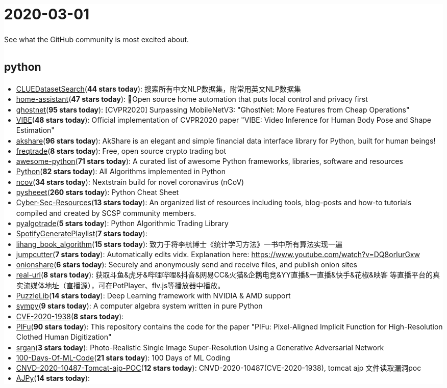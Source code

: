 # 2020-03-01
See what the GitHub community is most excited about.

## python
+ [CLUEDatasetSearch](https://github.com/CLUEbenchmark/CLUEDatasetSearch)(**44 stars today**): 搜索所有中文NLP数据集，附常用英文NLP数据集
+ [home-assistant](https://github.com/home-assistant/home-assistant)(**47 stars today**): 🏡Open source home automation that puts local control and privacy first
+ [ghostnet](https://github.com/huawei-noah/ghostnet)(**95 stars today**): [CVPR2020] Surpassing MobileNetV3: "GhostNet: More Features from Cheap Operations"
+ [VIBE](https://github.com/mkocabas/VIBE)(**48 stars today**): Official implementation of CVPR2020 paper "VIBE: Video Inference for Human Body Pose and Shape Estimation"
+ [akshare](https://github.com/jindaxiang/akshare)(**96 stars today**): AkShare is an elegant and simple financial data interface library for Python, built for human beings!
+ [freqtrade](https://github.com/freqtrade/freqtrade)(**8 stars today**): Free, open source crypto trading bot
+ [awesome-python](https://github.com/vinta/awesome-python)(**71 stars today**): A curated list of awesome Python frameworks, libraries, software and resources
+ [Python](https://github.com/TheAlgorithms/Python)(**82 stars today**): All Algorithms implemented in Python
+ [ncov](https://github.com/nextstrain/ncov)(**34 stars today**): Nextstrain build for novel coronavirus (nCoV)
+ [pysheeet](https://github.com/crazyguitar/pysheeet)(**260 stars today**): Python Cheat Sheet
+ [Cyber-Sec-Resources](https://github.com/scspcommunity/Cyber-Sec-Resources)(**13 stars today**): An organized list of resources including tools, blog-posts and how-to tutorials compiled and created by SCSP community members.
+ [pyalgotrade](https://github.com/gbeced/pyalgotrade)(**5 stars today**): Python Algorithmic Trading Library
+ [SpotifyGeneratePlaylist](https://github.com/TheComeUpCode/SpotifyGeneratePlaylist)(**7 stars today**): 
+ [lihang_book_algorithm](https://github.com/WenDesi/lihang_book_algorithm)(**15 stars today**): 致力于将李航博士《统计学习方法》一书中所有算法实现一遍
+ [jumpcutter](https://github.com/carykh/jumpcutter)(**7 stars today**): Automatically edits vidx. Explanation here: https://www.youtube.com/watch?v=DQ8orIurGxw
+ [onionshare](https://github.com/micahflee/onionshare)(**6 stars today**): Securely and anonymously send and receive files, and publish onion sites
+ [real-url](https://github.com/wbt5/real-url)(**8 stars today**): 获取斗鱼&虎牙&哔哩哔哩&抖音&网易CC&火猫&企鹅电竞&YY直播&一直播&快手&花椒&映客 等直播平台的真实流媒体地址（直播源），可在PotPlayer、flv.js等播放器中播放。
+ [PuzzleLib](https://github.com/puzzlelib/PuzzleLib)(**14 stars today**): Deep Learning framework with NVIDIA & AMD support
+ [sympy](https://github.com/sympy/sympy)(**9 stars today**): A computer algebra system written in pure Python
+ [CVE-2020-1938](https://github.com/xindongzhuaizhuai/CVE-2020-1938)(**8 stars today**): 
+ [PIFu](https://github.com/shunsukesaito/PIFu)(**90 stars today**): This repository contains the code for the paper "PIFu: Pixel-Aligned Implicit Function for High-Resolution Clothed Human Digitization"
+ [srgan](https://github.com/tensorlayer/srgan)(**3 stars today**): Photo-Realistic Single Image Super-Resolution Using a Generative Adversarial Network
+ [100-Days-Of-ML-Code](https://github.com/Avik-Jain/100-Days-Of-ML-Code)(**21 stars today**): 100 Days of ML Coding
+ [CNVD-2020-10487-Tomcat-ajp-POC](https://github.com/nibiwodong/CNVD-2020-10487-Tomcat-ajp-POC)(**12 stars today**): CNVD-2020-10487(CVE-2020-1938), tomcat ajp 文件读取漏洞poc
+ [AJPy](https://github.com/hypn0s/AJPy)(**14 stars today**): 
